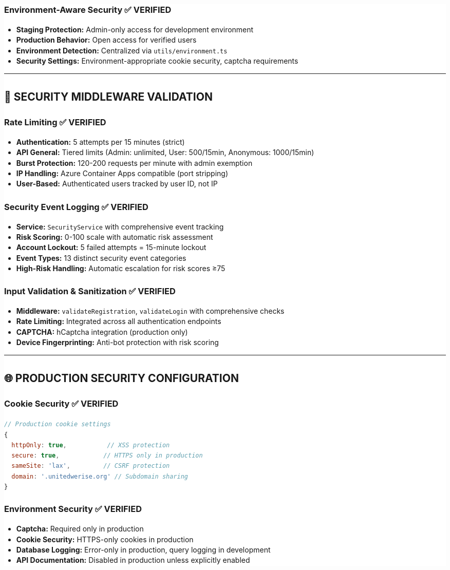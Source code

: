 ### **Environment-Aware Security** ✅ VERIFIED
- **Staging Protection:** Admin-only access for development environment
- **Production Behavior:** Open access for verified users
- **Environment Detection:** Centralized via `utils/environment.ts`
- **Security Settings:** Environment-appropriate cookie security, captcha requirements

---

## 🚨 SECURITY MIDDLEWARE VALIDATION

### **Rate Limiting** ✅ VERIFIED
- **Authentication:** 5 attempts per 15 minutes (strict)
- **API General:** Tiered limits (Admin: unlimited, User: 500/15min, Anonymous: 1000/15min)
- **Burst Protection:** 120-200 requests per minute with admin exemption
- **IP Handling:** Azure Container Apps compatible (port stripping)
- **User-Based:** Authenticated users tracked by user ID, not IP

### **Security Event Logging** ✅ VERIFIED
- **Service:** `SecurityService` with comprehensive event tracking
- **Risk Scoring:** 0-100 scale with automatic risk assessment
- **Account Lockout:** 5 failed attempts = 15-minute lockout
- **Event Types:** 13 distinct security event categories
- **High-Risk Handling:** Automatic escalation for risk scores ≥75

### **Input Validation & Sanitization** ✅ VERIFIED
- **Middleware:** `validateRegistration`, `validateLogin` with comprehensive checks
- **Rate Limiting:** Integrated across all authentication endpoints
- **CAPTCHA:** hCaptcha integration (production only)
- **Device Fingerprinting:** Anti-bot protection with risk scoring

---

## 🌐 PRODUCTION SECURITY CONFIGURATION

### **Cookie Security** ✅ VERIFIED
```javascript
// Production cookie settings
{
  httpOnly: true,           // XSS protection
  secure: true,            // HTTPS only in production
  sameSite: 'lax',         // CSRF protection
  domain: '.unitedwerise.org' // Subdomain sharing
}
```

### **Environment Security** ✅ VERIFIED
- **Captcha:** Required only in production
- **Cookie Security:** HTTPS-only cookies in production
- **Database Logging:** Error-only in production, query logging in development
- **API Documentation:** Disabled in production unless explicitly enabled
